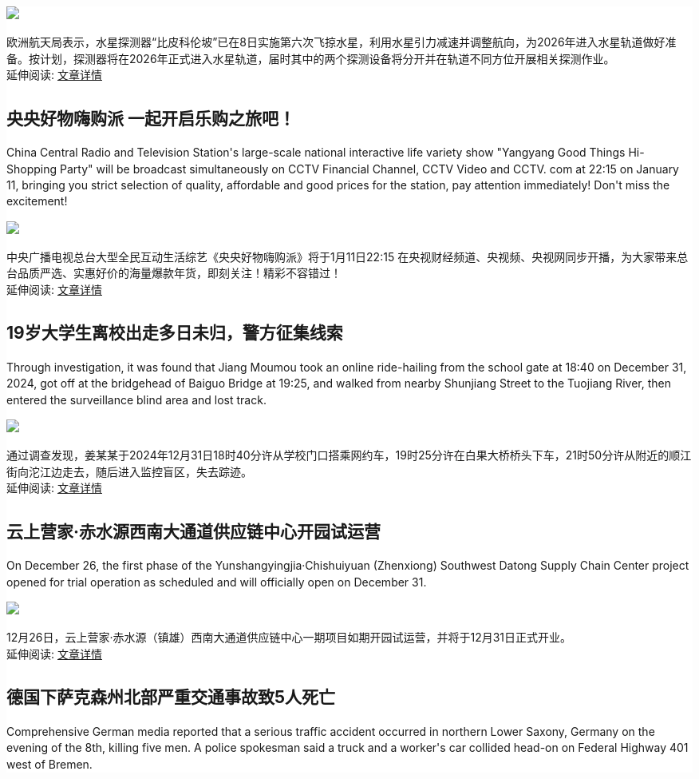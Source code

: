 <img src="https://p4.img.cctvpic.com/photoworkspace/2025/01/09/2025010911471669228.jpg" />   

欧洲航天局表示，水星探测器“比皮科伦坡”已在8日实施第六次飞掠水星，利用水星引力减速并调整航向，为2026年进入水星轨道做好准备。按计划，探测器将在2026年正式进入水星轨道，届时其中的两个探测设备将分开并在轨道不同方位开展相关探测作业。   
延伸阅读: [文章详情](https://news.cctv.com/2025/01/09/ARTIUTfBEWsQgFtL3P7rTF8O250109.shtml)   

<qrcode title="欧日合作的“比皮科伦坡”探测器第六次飞掠水星" image="https://p4.img.cctvpic.com/photoworkspace/2025/01/09/2025010911471669228.jpg" />   

## 央央好物嗨购派 一起开启乐购之旅吧！   
China Central Radio and Television Station's large-scale national interactive life variety show "Yangyang Good Things Hi-Shopping Party" will be broadcast simultaneously on CCTV Financial Channel, CCTV Video and CCTV. com at 22:15 on January 11, bringing you strict selection of quality, affordable and good prices for the station, pay attention immediately! Don't miss the excitement!   

<img src="https://p4.img.cctvpic.com/photoworkspace/2025/01/09/2025010911395522978.png" />   

中央广播电视总台大型全民互动生活综艺《央央好物嗨购派》将于1月11日22:15 在央视财经频道、央视频、央视网同步开播，为大家带来总台品质严选、实惠好价的海量爆款年货，即刻关注！精彩不容错过！   
延伸阅读: [文章详情](https://news.cctv.com/2025/01/09/ARTIkiUkDSXQM0rL1IkBFu4Y250109.shtml)   

<qrcode title="央央好物嗨购派 一起开启乐购之旅吧！" image="https://p4.img.cctvpic.com/photoworkspace/2025/01/09/2025010911395522978.png" />   

## 19岁大学生离校出走多日未归，警方征集线索   
Through investigation, it was found that Jiang Moumou took an online ride-hailing from the school gate at 18:40 on December 31, 2024, got off at the bridgehead of Baiguo Bridge at 19:25, and walked from nearby Shunjiang Street to the Tuojiang River, then entered the surveillance blind area and lost track.   

<img src="https://p3.img.cctvpic.com/photoworkspace/2021/10/27/2021102710002599051.jpg" />   

通过调查发现，姜某某于2024年12月31日18时40分许从学校门口搭乘网约车，19时25分许在白果大桥桥头下车，21时50分许从附近的顺江街向沱江边走去，随后进入监控盲区，失去踪迹。   
延伸阅读: [文章详情](https://news.cctv.com/2025/01/09/ARTIx4BZ8afqLqfcrWz9Ly9O250109.shtml)   

<qrcode title="19岁大学生离校出走多日未归，警方征集线索" image="https://p3.img.cctvpic.com/photoworkspace/2021/10/27/2021102710002599051.jpg" />   

## 云上营家·赤水源西南大通道供应链中心开园试运营   
On December 26, the first phase of the Yunshangyingjia·Chishuiyuan (Zhenxiong) Southwest Datong Supply Chain Center project opened for trial operation as scheduled and will officially open on December 31.   

<img src="https://p5.img.cctvpic.com/photoworkspace/2025/01/09/2025010911343050778.png" />   

12月26日，云上营家·赤水源（镇雄）西南大通道供应链中心一期项目如期开园试运营，并将于12月31日正式开业。   
延伸阅读: [文章详情](https://news.cctv.com/2025/01/09/ARTIy57l7DLqBv8qBMYeCH9w250109.shtml)   

<qrcode title="云上营家·赤水源西南大通道供应链中心开园试运营" image="https://p5.img.cctvpic.com/photoworkspace/2025/01/09/2025010911343050778.png" />   

## 德国下萨克森州北部严重交通事故致5人死亡   
Comprehensive German media reported that a serious traffic accident occurred in northern Lower Saxony, Germany on the evening of the 8th, killing five men. A police spokesman said a truck and a worker's car collided head-on on Federal Highway 401 west of Bremen.   
